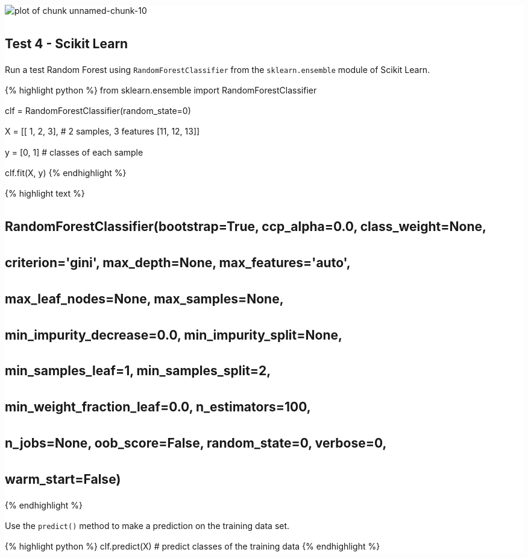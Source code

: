 ![plot of chunk unnamed-chunk-10](/figure/source/2020-04-20-setup-python-in-r-with-rmarkdown/unnamed-chunk-10-1.png)

## Test 4 - Scikit Learn

Run a test Random Forest using `RandomForestClassifier` from the `sklearn.ensemble` module of Scikit Learn. 


{% highlight python %}
from sklearn.ensemble import RandomForestClassifier

clf = RandomForestClassifier(random_state=0)

X = [[ 1,  2,  3],  # 2 samples, 3 features
     [11, 12, 13]]

y = [0, 1]  # classes of each sample

clf.fit(X, y)
{% endhighlight %}



{% highlight text %}
## RandomForestClassifier(bootstrap=True, ccp_alpha=0.0, class_weight=None,
##                        criterion='gini', max_depth=None, max_features='auto',
##                        max_leaf_nodes=None, max_samples=None,
##                        min_impurity_decrease=0.0, min_impurity_split=None,
##                        min_samples_leaf=1, min_samples_split=2,
##                        min_weight_fraction_leaf=0.0, n_estimators=100,
##                        n_jobs=None, oob_score=False, random_state=0, verbose=0,
##                        warm_start=False)
{% endhighlight %}


Use the `predict()` method to make a prediction on the training data set. 


{% highlight python %}
clf.predict(X)  # predict classes of the training data
{% endhighlight %}

